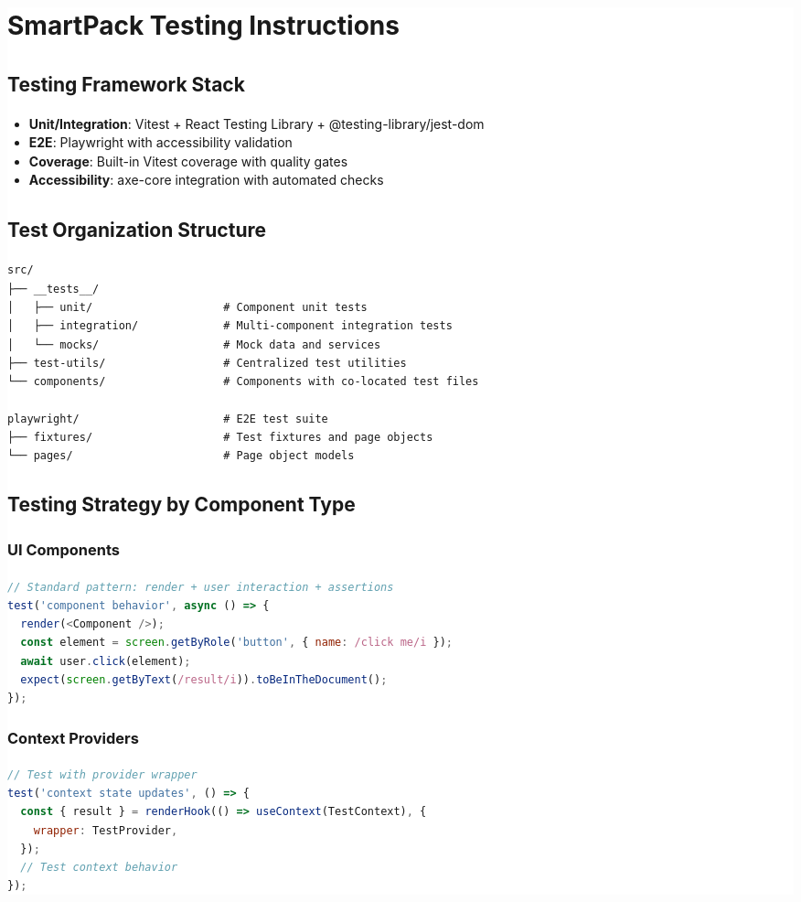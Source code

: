 # SmartPack Testing Instructions

## Testing Framework Stack

- **Unit/Integration**: Vitest + React Testing Library + @testing-library/jest-dom
- **E2E**: Playwright with accessibility validation
- **Coverage**: Built-in Vitest coverage with quality gates
- **Accessibility**: axe-core integration with automated checks

## Test Organization Structure

```
src/
├── __tests__/
│   ├── unit/                    # Component unit tests
│   ├── integration/             # Multi-component integration tests
│   └── mocks/                   # Mock data and services
├── test-utils/                  # Centralized test utilities
└── components/                  # Components with co-located test files

playwright/                      # E2E test suite
├── fixtures/                    # Test fixtures and page objects
└── pages/                       # Page object models
```

## Testing Strategy by Component Type

### UI Components

```javascript
// Standard pattern: render + user interaction + assertions
test('component behavior', async () => {
  render(<Component />);
  const element = screen.getByRole('button', { name: /click me/i });
  await user.click(element);
  expect(screen.getByText(/result/i)).toBeInTheDocument();
});
```

### Context Providers

```javascript
// Test with provider wrapper
test('context state updates', () => {
  const { result } = renderHook(() => useContext(TestContext), {
    wrapper: TestProvider,
  });
  // Test context behavior
});
```
